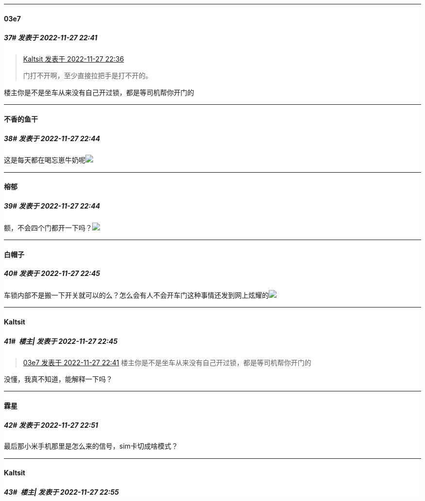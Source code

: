*****

####  03e7  
##### 37#       发表于 2022-11-27 22:41

<blockquote><a href="httphttps://bbs.saraba1st.com/2b/forum.php?mod=redirect&amp;goto=findpost&amp;pid=58652013&amp;ptid=2107182" target="_blank">Kaltsit 发表于 2022-11-27 22:36</a>

门打不开啊，至少直接拉把手是打不开的。</blockquote>
楼主你是不是坐车从来没有自己开过锁，都是等司机帮你开门的

*****

####  不香的鱼干  
##### 38#       发表于 2022-11-27 22:44

这是每天都在喝忘崽牛奶呢<img src="https://static.saraba1st.com/image/smiley/face2017/001.png" referrerpolicy="no-referrer">

*****

####  榕郁  
##### 39#       发表于 2022-11-27 22:44

额，不会四个门都开一下吗？<img src="https://static.saraba1st.com/image/smiley/face2017/001.png" referrerpolicy="no-referrer">

*****

####  白帽子  
##### 40#       发表于 2022-11-27 22:45

车锁内部不是搬一下开关就可以的么？怎么会有人不会开车门这种事情还发到网上炫耀的<img src="https://static.saraba1st.com/image/smiley/face2017/009.gif" referrerpolicy="no-referrer">

*****

####  Kaltsit  
##### 41#         楼主| 发表于 2022-11-27 22:45

<blockquote><a href="httphttps://bbs.saraba1st.com/2b/forum.php?mod=redirect&amp;goto=findpost&amp;pid=58652114&amp;ptid=2107182" target="_blank">03e7 发表于 2022-11-27 22:41</a>
楼主你是不是坐车从来没有自己开过锁，都是等司机帮你开门的</blockquote>
没懂，我真不知道，能解释一下吗？

*****

####  霖星  
##### 42#       发表于 2022-11-27 22:51

最后那小米手机那里是怎么来的信号，sim卡切成啥模式？

*****

####  Kaltsit  
##### 43#         楼主| 发表于 2022-11-27 22:55
